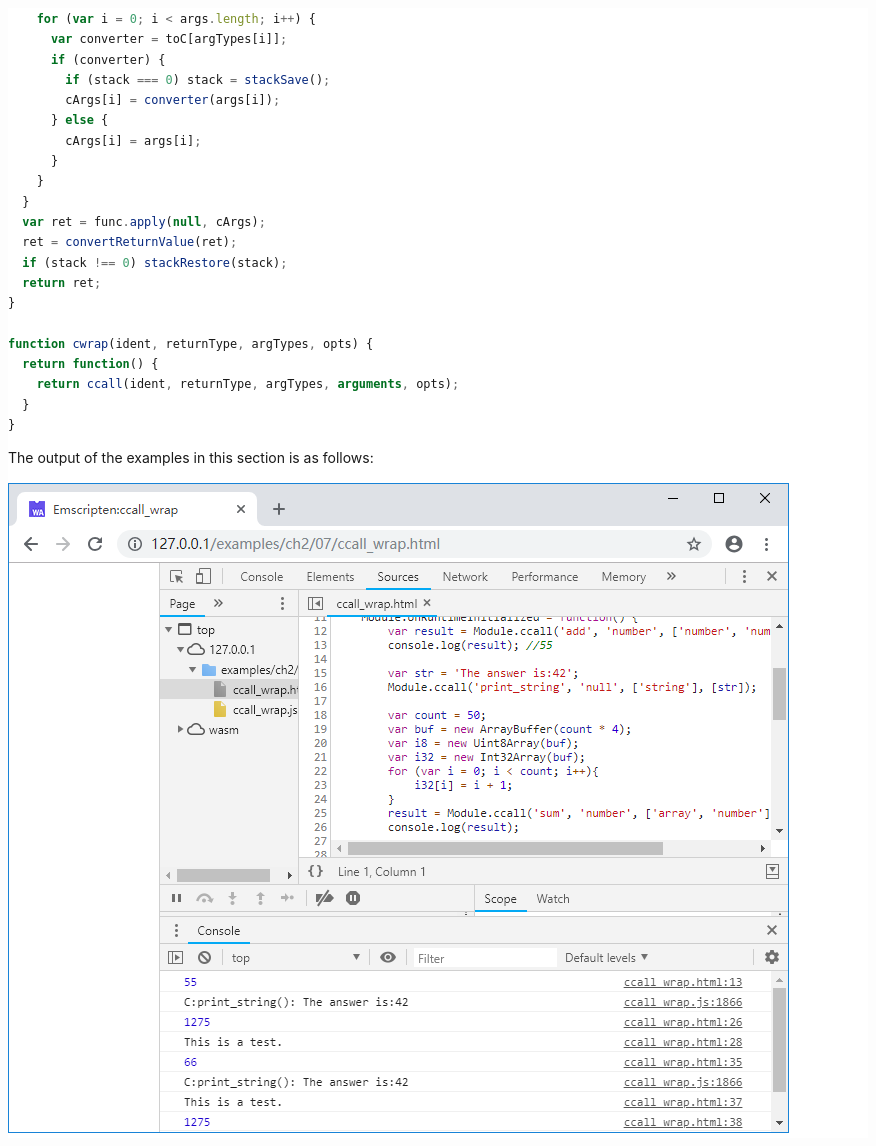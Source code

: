 ```js
    for (var i = 0; i < args.length; i++) {
      var converter = toC[argTypes[i]];
      if (converter) {
        if (stack === 0) stack = stackSave();
        cArgs[i] = converter(args[i]);
      } else {
        cArgs[i] = args[i];
      }
    }
  }
  var ret = func.apply(null, cArgs);
  ret = convertReturnValue(ret);
  if (stack !== 0) stackRestore(stack);
  return ret;
}

function cwrap(ident, returnType, argTypes, opts) {
  return function() {
    return ccall(ident, returnType, argTypes, arguments, opts);
  }
}
```

The output of the examples in this section is as follows:

![](images/07-ccall-cwrap.png)